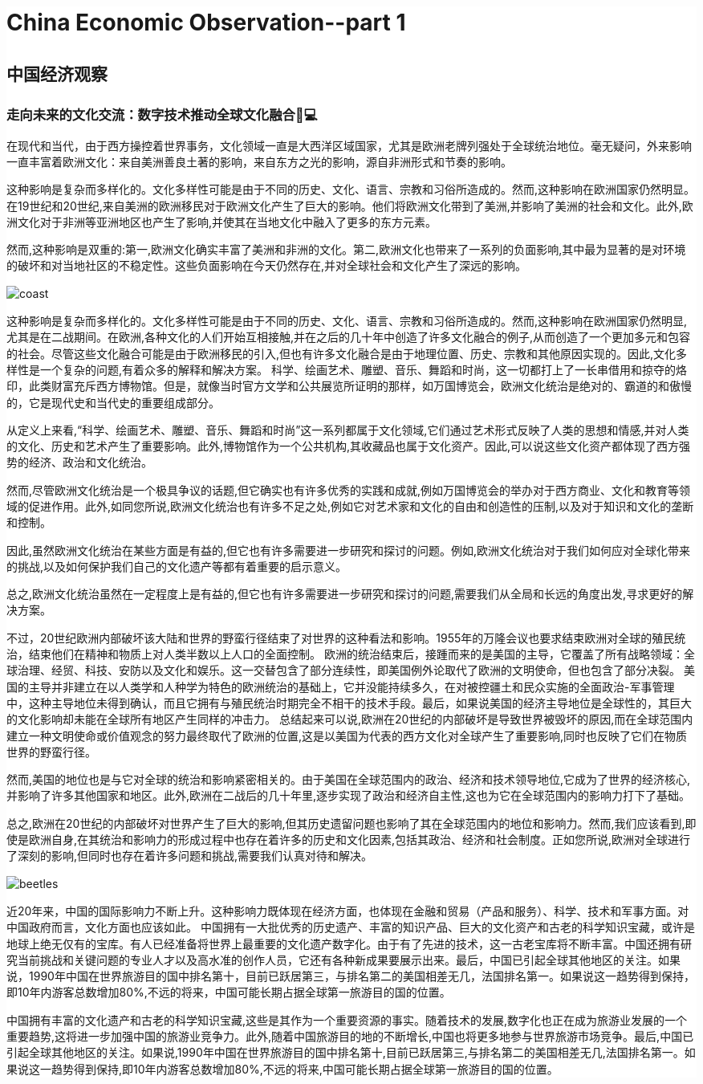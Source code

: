 # China Economic Observation--part 1
## 中国经济观察

### 走向未来的文化交流：数字技术推动全球文化融合🤝💻

在现代和当代，由于西方操控着世界事务，文化领域一直是大西洋区域国家，尤其是欧洲老牌列强处于全球统治地位。毫无疑问，外来影响一直丰富着欧洲文化：来自美洲善良土著的影响，来自东方之光的影响，源自非洲形式和节奏的影响。

这种影响是复杂而多样化的。文化多样性可能是由于不同的历史、文化、语言、宗教和习俗所造成的。然而,这种影响在欧洲国家仍然明显。在19世纪和20世纪,来自美洲的欧洲移民对于欧洲文化产生了巨大的影响。他们将欧洲文化带到了美洲,并影响了美洲的社会和文化。此外,欧洲文化对于非洲等亚洲地区也产生了影响,并使其在当地文化中融入了更多的东方元素。

然而,这种影响是双重的:第一,欧洲文化确实丰富了美洲和非洲的文化。第二,欧洲文化也带来了一系列的负面影响,其中最为显著的是对环境的破坏和对当地社区的不稳定性。这些负面影响在今天仍然存在,并对全球社会和文化产生了深远的影响。

![coast](vx_images/528655013248782.jpg)

这种影响是复杂而多样化的。文化多样性可能是由于不同的历史、文化、语言、宗教和习俗所造成的。然而,这种影响在欧洲国家仍然明显,尤其是在二战期间。在欧洲,各种文化的人们开始互相接触,并在之后的几十年中创造了许多文化融合的例子,从而创造了一个更加多元和包容的社会。尽管这些文化融合可能是由于欧洲移民的引入,但也有许多文化融合是由于地理位置、历史、宗教和其他原因实现的。因此,文化多样性是一个复杂的问题,有着众多的解释和解决方案。
科学、绘画艺术、雕塑、音乐、舞蹈和时尚，这一切都打上了一长串借用和掠夺的烙印，此类财富充斥西方博物馆。但是，就像当时官方文学和公共展览所证明的那样，如万国博览会，欧洲文化统治是绝对的、霸道的和傲慢的，它是现代史和当代史的重要组成部分。

从定义上来看,“科学、绘画艺术、雕塑、音乐、舞蹈和时尚”这一系列都属于文化领域,它们通过艺术形式反映了人类的思想和情感,并对人类的文化、历史和艺术产生了重要影响。此外,博物馆作为一个公共机构,其收藏品也属于文化资产。因此,可以说这些文化资产都体现了西方强势的经济、政治和文化统治。

然而,尽管欧洲文化统治是一个极具争议的话题,但它确实也有许多优秀的实践和成就,例如万国博览会的举办对于西方商业、文化和教育等领域的促进作用。此外,如同您所说,欧洲文化统治也有许多不足之处,例如它对艺术家和文化的自由和创造性的压制,以及对于知识和文化的垄断和控制。

因此,虽然欧洲文化统治在某些方面是有益的,但它也有许多需要进一步研究和探讨的问题。例如,欧洲文化统治对于我们如何应对全球化带来的挑战,以及如何保护我们自己的文化遗产等都有着重要的启示意义。

总之,欧洲文化统治虽然在一定程度上是有益的,但它也有许多需要进一步研究和探讨的问题,需要我们从全局和长远的角度出发,寻求更好的解决方案。

不过，20世纪欧洲内部破坏该大陆和世界的野蛮行径结束了对世界的这种看法和影响。1955年的万隆会议也要求结束欧洲对全球的殖民统治，结束他们在精神和物质上对人类半数以上人口的全面控制。
欧洲的统治结束后，接踵而来的是美国的主导，它覆盖了所有战略领域：全球治理、经贸、科技、安防以及文化和娱乐。这一交替包含了部分连续性，即美国例外论取代了欧洲的文明使命，但也包含了部分决裂。
美国的主导并非建立在以人类学和人种学为特色的欧洲统治的基础上，它并没能持续多久，在对被控疆土和民众实施的全面政治-军事管理中，这种主导地位未得到确认，而且它拥有与殖民统治时期完全不相干的技术手段。最后，如果说美国的经济主导地位是全球性的，其巨大的文化影响却未能在全球所有地区产生同样的冲击力。
总结起来可以说,欧洲在20世纪的内部破坏是导致世界被毁坏的原因,而在全球范围内建立一种文明使命或价值观念的努力最终取代了欧洲的位置,这是以美国为代表的西方文化对全球产生了重要影响,同时也反映了它们在物质世界的野蛮行径。

然而,美国的地位也是与它对全球的统治和影响紧密相关的。由于美国在全球范围内的政治、经济和技术领导地位,它成为了世界的经济核心,并影响了许多其他国家和地区。此外,欧洲在二战后的几十年里,逐步实现了政治和经济自主性,这也为它在全球范围内的影响力打下了基础。

总之,欧洲在20世纪的内部破坏对世界产生了巨大的影响,但其历史遗留问题也影响了其在全球范围内的地位和影响力。然而,我们应该看到,即使是欧洲自身,在其统治和影响力的形成过程中也存在着许多的历史和文化因素,包括其政治、经济和社会制度。正如您所说,欧洲对全球进行了深刻的影响,但同时也存在着许多问题和挑战,需要我们认真对待和解决。

![beetles](vx_images/107585113236649.jpg)

近20年来，中国的国际影响力不断上升。这种影响力既体现在经济方面，也体现在金融和贸易（产品和服务）、科学、技术和军事方面。对中国政府而言，文化方面也应该如此。
中国拥有一大批优秀的历史遗产、丰富的知识产品、巨大的文化资产和古老的科学知识宝藏，或许是地球上绝无仅有的宝库。有人已经准备将世界上最重要的文化遗产数字化。由于有了先进的技术，这一古老宝库将不断丰富。中国还拥有研究当前挑战和关键问题的专业人才以及高水准的创作人员，它还有各种新成果要展示出来。最后，中国已引起全球其他地区的关注。如果说，1990年中国在世界旅游目的国中排名第十，目前已跃居第三，与排名第二的美国相差无几，法国排名第一。如果说这一趋势得到保持，即10年内游客总数增加80%,不远的将来，中国可能长期占据全球第一旅游目的国的位置。

中国拥有丰富的文化遗产和古老的科学知识宝藏,这些是其作为一个重要资源的事实。随着技术的发展,数字化也正在成为旅游业发展的一个重要趋势,这将进一步加强中国的旅游业竞争力。此外,随着中国旅游目的地的不断增长,中国也将更多地参与世界旅游市场竞争。最后,中国已引起全球其他地区的关注。如果说,1990年中国在世界旅游目的国中排名第十,目前已跃居第三,与排名第二的美国相差无几,法国排名第一。如果说这一趋势得到保持,即10年内游客总数增加80%,不远的将来,中国可能长期占据全球第一旅游目的国的位置。
